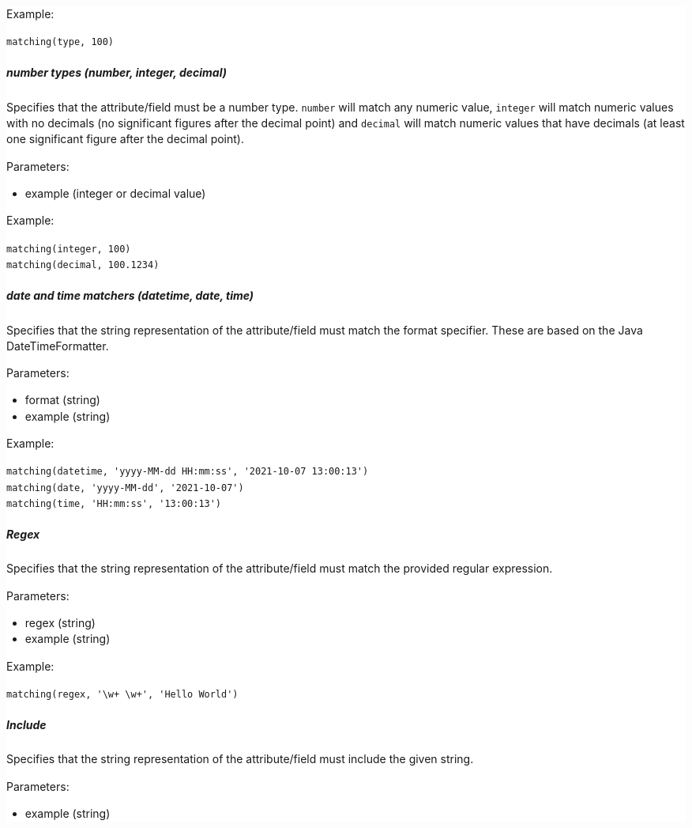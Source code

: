Example:
```
matching(type, 100)
```

##### number types (number, integer, decimal)

Specifies that the attribute/field must be a number type. `number` will match any numeric value, `integer` will match
numeric values with no decimals (no significant figures after the decimal point) and `decimal` will match numeric values
that have decimals (at least one significant figure after the decimal point).

Parameters:
* example (integer or decimal value)

Example:
```
matching(integer, 100)
matching(decimal, 100.1234)
```

##### date and time matchers (datetime, date, time)

Specifies that the string representation of the attribute/field must match the format specifier. These are based on the
Java DateTimeFormatter.

Parameters:
* format (string)
* example (string)

Example:
```
matching(datetime, 'yyyy-MM-dd HH:mm:ss', '2021-10-07 13:00:13')
matching(date, 'yyyy-MM-dd', '2021-10-07')
matching(time, 'HH:mm:ss', '13:00:13')
```

##### Regex

Specifies that the string representation of the attribute/field must match the provided regular expression.

Parameters:
* regex (string)
* example (string)

Example:
```
matching(regex, '\w+ \w+', 'Hello World')
```

##### Include

Specifies that the string representation of the attribute/field must include the given string.

Parameters:
* example (string)
